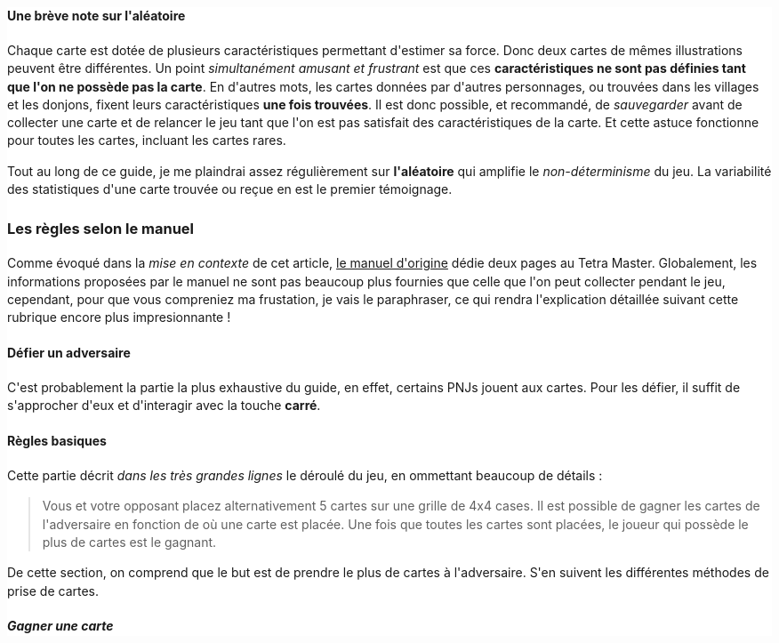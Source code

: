 
#### Une brève note sur l'aléatoire

Chaque carte est dotée de plusieurs caractéristiques permettant
d'estimer sa force. Donc deux cartes de mêmes illustrations peuvent
être différentes. Un point _simultanément amusant et frustrant_ est
que ces **caractéristiques ne sont pas définies tant que l'on ne
possède pas la carte**. En d'autres mots, les cartes données par
d'autres personnages, ou trouvées dans les villages et les donjons,
fixent leurs caractéristiques **une fois trouvées**. Il est donc
possible, et recommandé, de _sauvegarder_ avant de collecter une carte
et de relancer le jeu tant que l'on est pas satisfait des
caractéristiques de la carte. Et cette astuce fonctionne pour toutes
les cartes, incluant les cartes rares.

Tout au long de ce guide, je me plaindrai assez régulièrement sur
**l'aléatoire** qui amplifie le _non-déterminisme_ du jeu. La
variabilité des statistiques d'une carte trouvée ou reçue en est le
premier témoignage.


### Les règles selon le manuel


Comme évoqué dans la _mise en contexte_ de cet article, [le manuel
d'origine](http://s3.amazonaws.com/szmanuals/6de938ebe61e9432ea99da2095150069)
dédie deux pages au Tetra Master. Globalement, les informations
proposées par le manuel ne sont pas beaucoup plus fournies que celle
que l'on peut collecter pendant le jeu, cependant, pour que vous
compreniez ma frustation, je vais le paraphraser, ce qui rendra
l'explication détaillée suivant cette rubrique encore plus
impresionnante !

#### Défier un adversaire

C'est probablement la partie la plus exhaustive du guide, en effet,
certains PNJs jouent aux cartes. Pour les défier, il suffit de
s'approcher d'eux et d'interagir avec la touche **carré**.

#### Règles basiques

Cette partie décrit _dans les très grandes lignes_ le déroulé du jeu,
en ommettant beaucoup de détails :

> Vous et votre opposant placez alternativement 5 cartes sur une
> grille de 4x4 cases. Il est possible de gagner les cartes de
> l'adversaire en fonction de où une carte est placée. Une fois que
> toutes les cartes sont placées, le joueur qui possède le plus de
> cartes est le gagnant.

De cette section, on comprend que le but est de prendre le plus de
cartes à l'adversaire. S'en suivent les différentes méthodes de prise
de cartes.

##### Gagner une carte
